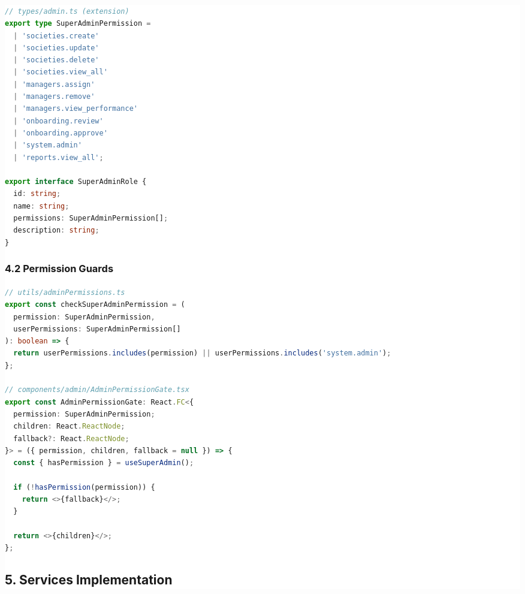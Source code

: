 ```typescript
// types/admin.ts (extension)
export type SuperAdminPermission = 
  | 'societies.create'
  | 'societies.update'
  | 'societies.delete'
  | 'societies.view_all'
  | 'managers.assign'
  | 'managers.remove'
  | 'managers.view_performance'
  | 'onboarding.review'
  | 'onboarding.approve'
  | 'system.admin'
  | 'reports.view_all';

export interface SuperAdminRole {
  id: string;
  name: string;
  permissions: SuperAdminPermission[];
  description: string;
}
```

### 4.2 Permission Guards

```typescript
// utils/adminPermissions.ts
export const checkSuperAdminPermission = (
  permission: SuperAdminPermission,
  userPermissions: SuperAdminPermission[]
): boolean => {
  return userPermissions.includes(permission) || userPermissions.includes('system.admin');
};

// components/admin/AdminPermissionGate.tsx
export const AdminPermissionGate: React.FC<{
  permission: SuperAdminPermission;
  children: React.ReactNode;
  fallback?: React.ReactNode;
}> = ({ permission, children, fallback = null }) => {
  const { hasPermission } = useSuperAdmin();
  
  if (!hasPermission(permission)) {
    return <>{fallback}</>;
  }
  
  return <>{children}</>;
};
```

## 5. Services Implementation
